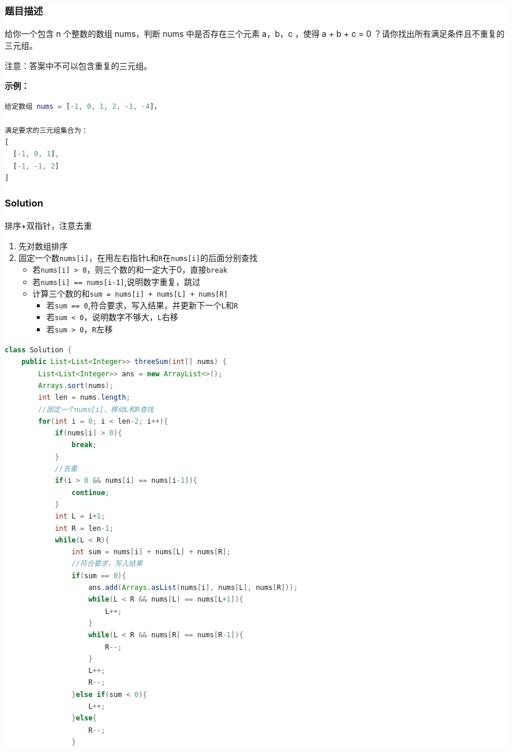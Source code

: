 ### 题目描述

给你一个包含 n 个整数的数组 nums，判断 nums 中是否存在三个元素 a，b，c ，使得 a + b + c = 0 ？请你找出所有满足条件且不重复的三元组。

注意：答案中不可以包含重复的三元组。

**示例：**

```matlab
给定数组 nums = [-1, 0, 1, 2, -1, -4]，

满足要求的三元组集合为：
[
  [-1, 0, 1],
  [-1, -1, 2]
]
```

### Solution

排序+双指针，注意去重

1. 先对数组排序
2. 固定一个数`nums[i]`，在用左右指针`L`和`R`在`nums[i]`的后面分别查找
   - 若`nums[i] > 0`，则三个数的和一定大于0，直接`break`
   - 若`nums[i] == nums[i-1]`,说明数字重复，跳过
   - 计算三个数的和`sum = nums[i] + nums[L] + nums[R]`
     - 若`sum == 0`,符合要求，写入结果，并更新下一个`L`和`R`
     - 若`sum < 0`，说明数字不够大，`L`右移
     - 若`sum > 0`，`R`左移

```java
class Solution {
    public List<List<Integer>> threeSum(int[] nums) {
        List<List<Integer>> ans = new ArrayList<>();
        Arrays.sort(nums);
        int len = nums.length;
        //固定一个nums[i]，移动L和R查找
        for(int i = 0; i < len-2; i++){
            if(nums[i] > 0){
                break;
            }
            //去重
            if(i > 0 && nums[i] == nums[i-1]){
                continue;
            }
            int L = i+1;
            int R = len-1;
            while(L < R){
                int sum = nums[i] + nums[L] + nums[R];
                //符合要求，写入结果
                if(sum == 0){
                    ans.add(Arrays.asList(nums[i], nums[L], nums[R]));
                    while(L < R && nums[L] == nums[L+1]){
                        L++;
                    }
                    while(L < R && nums[R] == nums[R-1]){
                        R--;
                    }
                    L++;
                    R--;
                }else if(sum < 0){
                    L++;
                }else{
                    R--;
                }
```